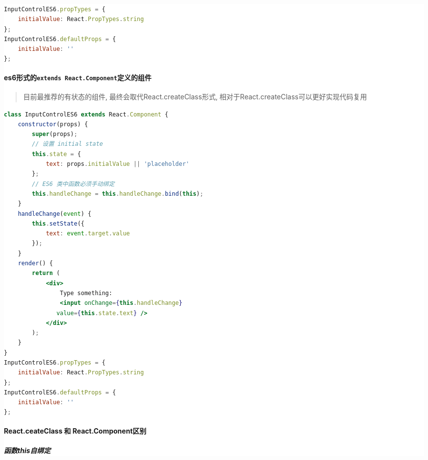 ```jsx
InputControlES6.propTypes = {
    initialValue: React.PropTypes.string
};
InputControlES6.defaultProps = {
    initialValue: ''
};
```





#### es6形式的`extends React.Component`定义的组件

> 目前最推荐的有状态的组件, 最终会取代React.createClass形式, 相对于React.createClass可以更好实现代码复用

```jsx
class InputControlES6 extends React.Component {
    constructor(props) {
        super(props);
        // 设置 initial state
        this.state = {
            text: props.initialValue || 'placeholder'
        };
        // ES6 类中函数必须手动绑定
        this.handleChange = this.handleChange.bind(this);
    }
    handleChange(event) {
        this.setState({
            text: event.target.value
        });
    }
    render() {
        return (
            <div>
                Type something:
                <input onChange={this.handleChange}
               value={this.state.text} />
            </div>
        );
    }
}
InputControlES6.propTypes = {
    initialValue: React.PropTypes.string
};
InputControlES6.defaultProps = {
    initialValue: ''
};
```



#### React.ceateClass 和 React.Component区别

##### 函数this自绑定
